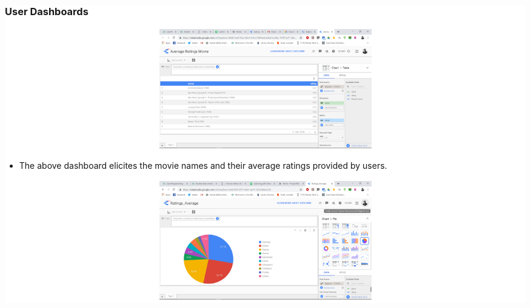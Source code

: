 
### User Dashboards 

<p align ="center">
  <img src = "../MovieRatings.png" width = "350">
</p>
<p> 
<ul><li>The above dashboard elicites the movie names and their average ratings provided by users.</li></ul>
</p> 

<p align ="center">
  <img src = "../GenreRatings.png" width = "350">
</p>
<p>